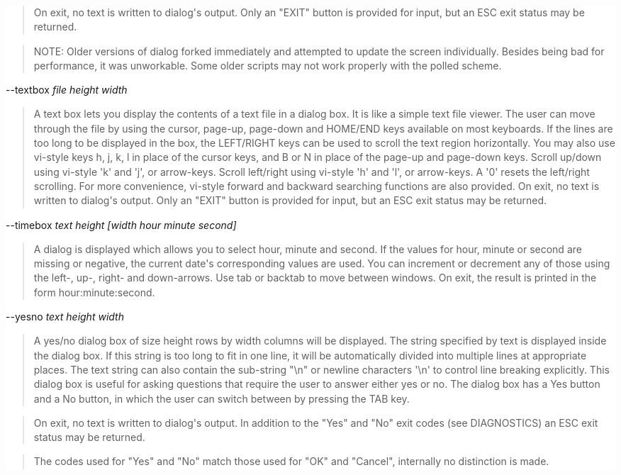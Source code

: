> On exit, no text is written to dialog's output. Only an "EXIT" button is provided for input, but an ESC exit status may be returned.

> NOTE: Older versions of dialog forked immediately and attempted to update the screen individually. Besides being bad for performance, it was unworkable. Some older scripts may not work properly with the polled scheme.

--textbox _file_ _height_ _width_

> A text box lets you display the contents of a text file in a dialog box. It is like a simple text file viewer. The user can move through the file by using the cursor, page-up, page-down and HOME/END keys available on most keyboards. If the lines are too long to be displayed in the box, the LEFT/RIGHT keys can be used to scroll the text region horizontally. You may also use vi-style keys h, j, k, l in place of the cursor keys, and B or N in place of the page-up and page-down keys. Scroll up/down using vi-style 'k' and 'j', or arrow-keys. Scroll left/right using vi-style 'h' and 'l', or arrow-keys. A '0' resets the left/right scrolling. For more convenience, vi-style forward and backward searching functions are also provided.
> On exit, no text is written to dialog's output. Only an "EXIT" button is provided for input, but an ESC exit status may be returned.

--timebox _text_ _height_ _[width hour minute second]_

> A dialog is displayed which allows you to select hour, minute and second. If the values for hour, minute or second are missing or negative, the current date's corresponding values are used. You can increment or decrement any of those using the left-, up-, right- and down-arrows. Use tab or backtab to move between windows.
> On exit, the result is printed in the form hour:minute:second.

--yesno _text_ _height_ _width_

> A yes/no dialog box of size height rows by width columns will be displayed. The string specified by text is displayed inside the dialog box. If this string is too long to fit in one line, it will be automatically divided into multiple lines at appropriate places. The text string can also contain the sub-string "\n" or newline characters '\n' to control line breaking explicitly. This dialog box is useful for asking questions that require the user to answer either yes or no. The dialog box has a Yes button and a No button, in which the user can switch between by pressing the TAB key.

> On exit, no text is written to dialog's output. In addition to the "Yes" and "No" exit codes (see DIAGNOSTICS) an ESC exit status may be returned.

> The codes used for "Yes" and "No" match those used for "OK" and "Cancel", internally no distinction is made.
